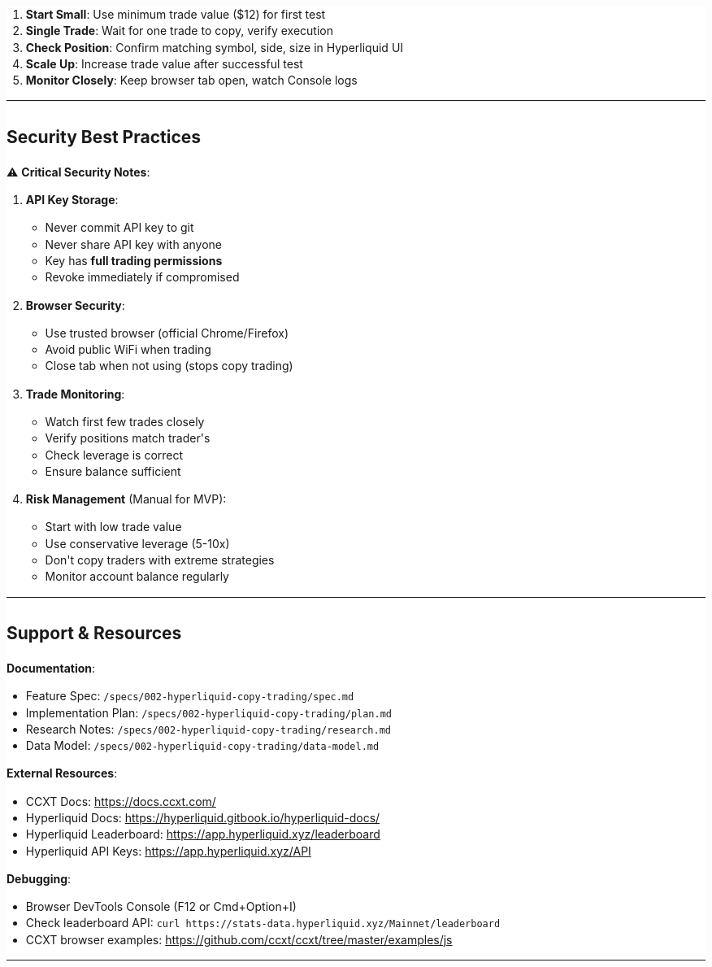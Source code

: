 1. **Start Small**: Use minimum trade value ($12) for first test
2. **Single Trade**: Wait for one trade to copy, verify execution
3. **Check Position**: Confirm matching symbol, side, size in Hyperliquid UI
4. **Scale Up**: Increase trade value after successful test
5. **Monitor Closely**: Keep browser tab open, watch Console logs

---

## Security Best Practices

⚠️ **Critical Security Notes**:

1. **API Key Storage**:
   - Never commit API key to git
   - Never share API key with anyone
   - Key has **full trading permissions**
   - Revoke immediately if compromised

2. **Browser Security**:
   - Use trusted browser (official Chrome/Firefox)
   - Avoid public WiFi when trading
   - Close tab when not using (stops copy trading)

3. **Trade Monitoring**:
   - Watch first few trades closely
   - Verify positions match trader's
   - Check leverage is correct
   - Ensure balance sufficient

4. **Risk Management** (Manual for MVP):
   - Start with low trade value
   - Use conservative leverage (5-10x)
   - Don't copy traders with extreme strategies
   - Monitor account balance regularly

---

## Support & Resources

**Documentation**:
- Feature Spec: `/specs/002-hyperliquid-copy-trading/spec.md`
- Implementation Plan: `/specs/002-hyperliquid-copy-trading/plan.md`
- Research Notes: `/specs/002-hyperliquid-copy-trading/research.md`
- Data Model: `/specs/002-hyperliquid-copy-trading/data-model.md`

**External Resources**:
- CCXT Docs: https://docs.ccxt.com/
- Hyperliquid Docs: https://hyperliquid.gitbook.io/hyperliquid-docs/
- Hyperliquid Leaderboard: https://app.hyperliquid.xyz/leaderboard
- Hyperliquid API Keys: https://app.hyperliquid.xyz/API

**Debugging**:
- Browser DevTools Console (F12 or Cmd+Option+I)
- Check leaderboard API: `curl https://stats-data.hyperliquid.xyz/Mainnet/leaderboard`
- CCXT browser examples: https://github.com/ccxt/ccxt/tree/master/examples/js

---